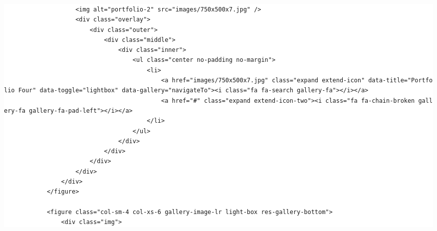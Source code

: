                         <img alt="portfolio-2" src="images/750x500x7.jpg" />
                        <div class="overlay">
                            <div class="outer">
                                <div class="middle">
                                    <div class="inner">
                                        <ul class="center no-padding no-margin">
                                            <li>
                                                <a href="images/750x500x7.jpg" class="expand extend-icon" data-title="Portfolio Four" data-toggle="lightbox" data-gallery="navigateTo"><i class="fa fa-search gallery-fa"></i></a>
                                                <a href="#" class="expand extend-icon-two"><i class="fa fa-chain-broken gallery-fa gallery-fa-pad-left"></i></a>
                                            </li>
                                        </ul>
                                    </div>
                                </div>
                            </div>
                        </div>
                    </div>
                </figure>

                <figure class="col-sm-4 col-xs-6 gallery-image-lr light-box res-gallery-bottom">
                    <div class="img">